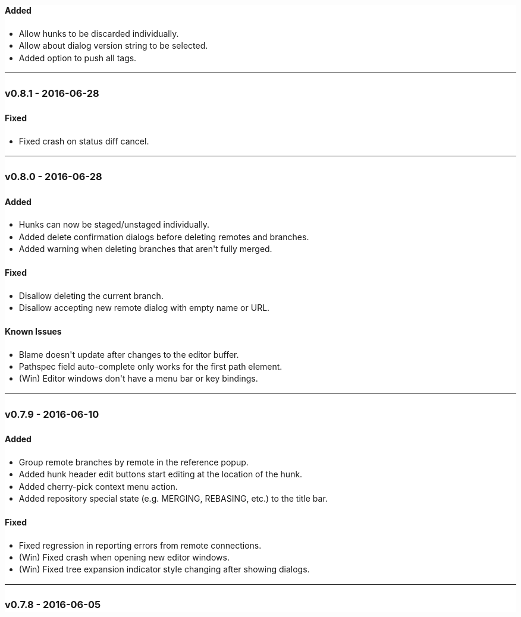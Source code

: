 #### Added

* Allow hunks to be discarded individually.
* Allow about dialog version string to be selected.
* Added option to push all tags.

----

### v0.8.1 - 2016-06-28

#### Fixed

* Fixed crash on status diff cancel.

----

### v0.8.0 - 2016-06-28

#### Added

* Hunks can now be staged/unstaged individually.
* Added delete confirmation dialogs before deleting remotes and branches.
* Added warning when deleting branches that aren't fully merged.

#### Fixed

* Disallow deleting the current branch.
* Disallow accepting new remote dialog with empty name or URL.

#### Known Issues

* Blame doesn't update after changes to the editor buffer.
* Pathspec field auto-complete only works for the first path element.
* (Win) Editor windows don't have a menu bar or key bindings.

----

### v0.7.9 - 2016-06-10

#### Added

* Group remote branches by remote in the reference popup.
* Added hunk header edit buttons start editing at the location of the hunk.
* Added cherry-pick context menu action.
* Added repository special state (e.g. MERGING, REBASING, etc.) to the title bar.

#### Fixed

* Fixed regression in reporting errors from remote connections.
* (Win) Fixed crash when opening new editor windows.
* (Win) Fixed tree expansion indicator style changing after showing dialogs.

----

### v0.7.8 - 2016-06-05

